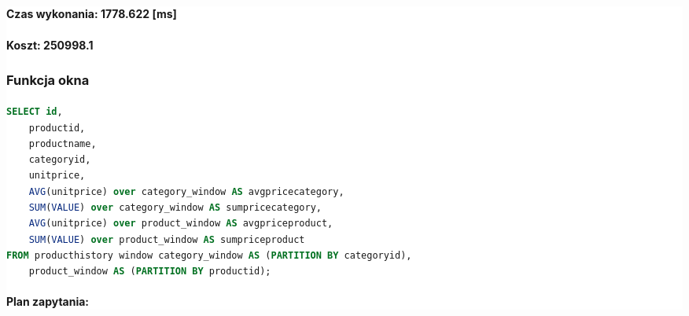#### Czas wykonania: 1778.622 \[ms\]

#### Koszt: 250998.1

### Funkcja okna

```sql
SELECT id,
    productid,
    productname,
    categoryid,
    unitprice,
    AVG(unitprice) over category_window AS avgpricecategory,
    SUM(VALUE) over category_window AS sumpricecategory,
    AVG(unitprice) over product_window AS avgpriceproduct,
    SUM(VALUE) over product_window AS sumpriceproduct
FROM producthistory window category_window AS (PARTITION BY categoryid),
    product_window AS (PARTITION BY productid);
```

#### Plan zapytania:
